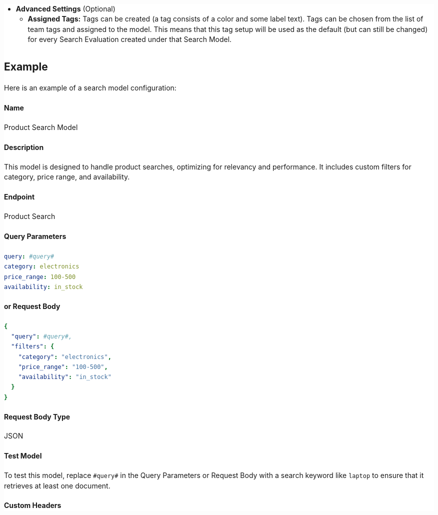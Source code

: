 - **Advanced Settings** (Optional)
  - **Assigned Tags:** Tags can be created (a tag consists of a color and some label text). Tags can be chosen from the list of team tags and assigned to the model. This means that this tag setup will be used as the default (but can still be changed) for every Search Evaluation created under that Search Model.

<a name="example"></a>
## Example

Here is an example of a search model configuration:

#### Name

Product Search Model

#### Description

This model is designed to handle product searches, optimizing for relevancy and performance. It includes custom filters for category, price range, and availability.

#### Endpoint

Product Search

#### Query Parameters

```yaml
query: #query#
category: electronics
price_range: 100-500
availability: in_stock
```

#### or Request Body

```yaml
{
  "query": #query#,
  "filters": {
    "category": "electronics",
    "price_range": "100-500",
    "availability": "in_stock"
  }
}
```

#### Request Body Type

JSON

#### Test Model

To test this model, replace `#query#` in the Query Parameters or Request Body with a search keyword like `laptop` to ensure that it retrieves at least one document.

#### Custom Headers
